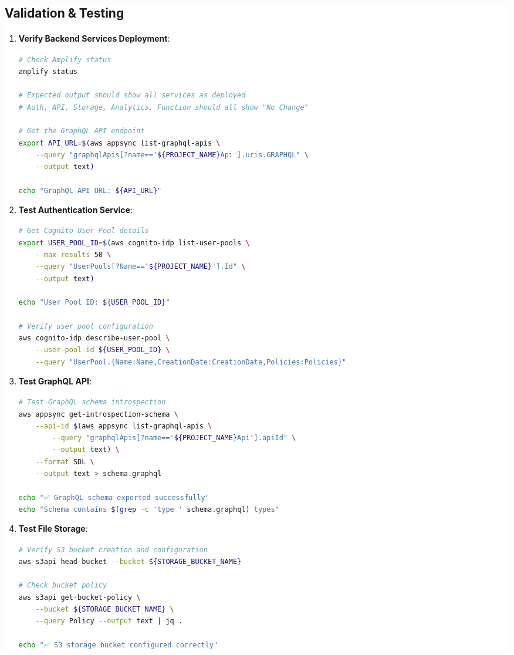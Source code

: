 ## Validation & Testing

1. **Verify Backend Services Deployment**:

   ```bash
   # Check Amplify status
   amplify status
   
   # Expected output should show all services as deployed
   # Auth, API, Storage, Analytics, Function should all show "No Change"
   
   # Get the GraphQL API endpoint
   export API_URL=$(aws appsync list-graphql-apis \
       --query "graphqlApis[?name=='${PROJECT_NAME}Api'].uris.GRAPHQL" \
       --output text)
   
   echo "GraphQL API URL: ${API_URL}"
   ```

2. **Test Authentication Service**:

   ```bash
   # Get Cognito User Pool details
   export USER_POOL_ID=$(aws cognito-idp list-user-pools \
       --max-results 50 \
       --query "UserPools[?Name=='${PROJECT_NAME}'].Id" \
       --output text)
   
   echo "User Pool ID: ${USER_POOL_ID}"
   
   # Verify user pool configuration
   aws cognito-idp describe-user-pool \
       --user-pool-id ${USER_POOL_ID} \
       --query "UserPool.{Name:Name,CreationDate:CreationDate,Policies:Policies}"
   ```

3. **Test GraphQL API**:

   ```bash
   # Test GraphQL schema introspection
   aws appsync get-introspection-schema \
       --api-id $(aws appsync list-graphql-apis \
           --query "graphqlApis[?name=='${PROJECT_NAME}Api'].apiId" \
           --output text) \
       --format SDL \
       --output text > schema.graphql
   
   echo "✅ GraphQL schema exported successfully"
   echo "Schema contains $(grep -c 'type ' schema.graphql) types"
   ```

4. **Test File Storage**:

   ```bash
   # Verify S3 bucket creation and configuration
   aws s3api head-bucket --bucket ${STORAGE_BUCKET_NAME}
   
   # Check bucket policy
   aws s3api get-bucket-policy \
       --bucket ${STORAGE_BUCKET_NAME} \
       --query Policy --output text | jq .
   
   echo "✅ S3 storage bucket configured correctly"
   ```
